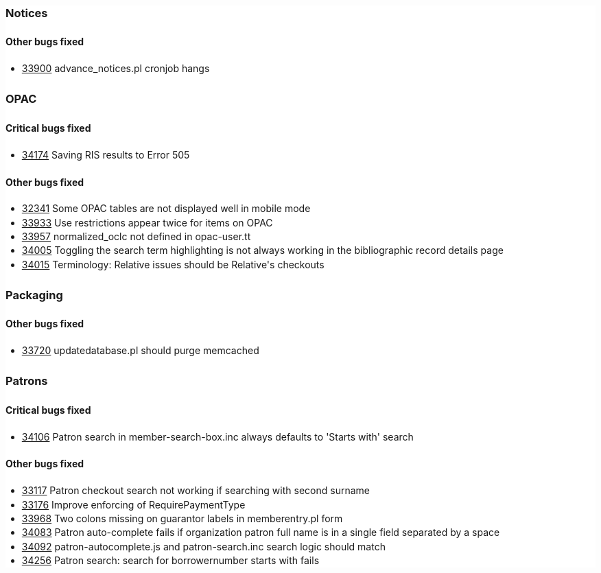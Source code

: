### Notices

#### Other bugs fixed

- [33900](http://bugs.koha-community.org/bugzilla3/show_bug.cgi?id=33900) advance_notices.pl cronjob hangs

### OPAC

#### Critical bugs fixed

- [34174](http://bugs.koha-community.org/bugzilla3/show_bug.cgi?id=34174) Saving RIS results to Error 505

#### Other bugs fixed

- [32341](http://bugs.koha-community.org/bugzilla3/show_bug.cgi?id=32341) Some OPAC tables are not displayed well in mobile mode
- [33933](http://bugs.koha-community.org/bugzilla3/show_bug.cgi?id=33933) Use restrictions appear twice for items on OPAC
- [33957](http://bugs.koha-community.org/bugzilla3/show_bug.cgi?id=33957) normalized_oclc not defined in opac-user.tt
- [34005](http://bugs.koha-community.org/bugzilla3/show_bug.cgi?id=34005) Toggling the search term highlighting is not always working in the bibliographic record details page
- [34015](http://bugs.koha-community.org/bugzilla3/show_bug.cgi?id=34015) Terminology: Relative issues should be Relative's checkouts

### Packaging

#### Other bugs fixed

- [33720](http://bugs.koha-community.org/bugzilla3/show_bug.cgi?id=33720) updatedatabase.pl should purge memcached

### Patrons

#### Critical bugs fixed

- [34106](http://bugs.koha-community.org/bugzilla3/show_bug.cgi?id=34106) Patron search in member-search-box.inc always defaults to 'Starts with' search

#### Other bugs fixed

- [33117](http://bugs.koha-community.org/bugzilla3/show_bug.cgi?id=33117) Patron checkout search not working if searching with second surname
- [33176](http://bugs.koha-community.org/bugzilla3/show_bug.cgi?id=33176) Improve enforcing of RequirePaymentType
- [33968](http://bugs.koha-community.org/bugzilla3/show_bug.cgi?id=33968) Two colons missing on guarantor labels in memberentry.pl form
- [34083](http://bugs.koha-community.org/bugzilla3/show_bug.cgi?id=34083) Patron auto-complete fails if organization patron full name is in a single field separated by a space
- [34092](http://bugs.koha-community.org/bugzilla3/show_bug.cgi?id=34092) patron-autocomplete.js and patron-search.inc search logic should match
- [34256](http://bugs.koha-community.org/bugzilla3/show_bug.cgi?id=34256) Patron search: search for borrowernumber starts with fails
